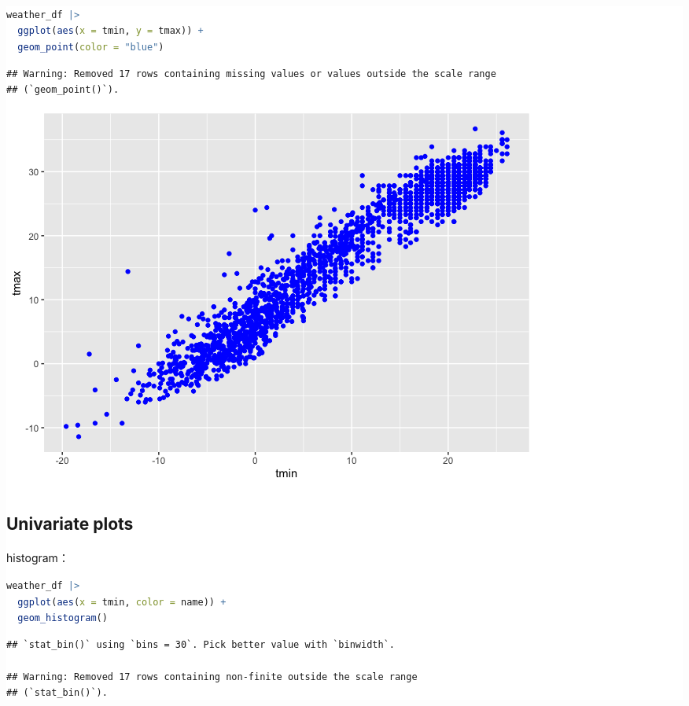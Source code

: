 ``` r
weather_df |> 
  ggplot(aes(x = tmin, y = tmax)) + 
  geom_point(color = "blue")
```

    ## Warning: Removed 17 rows containing missing values or values outside the scale range
    ## (`geom_point()`).

![](viz_1_files/figure-gfm/unnamed-chunk-12-1.png)

## Univariate plots

histogram：

``` r
weather_df |> 
  ggplot(aes(x = tmin, color = name)) + 
  geom_histogram()
```

    ## `stat_bin()` using `bins = 30`. Pick better value with `binwidth`.

    ## Warning: Removed 17 rows containing non-finite outside the scale range
    ## (`stat_bin()`).
